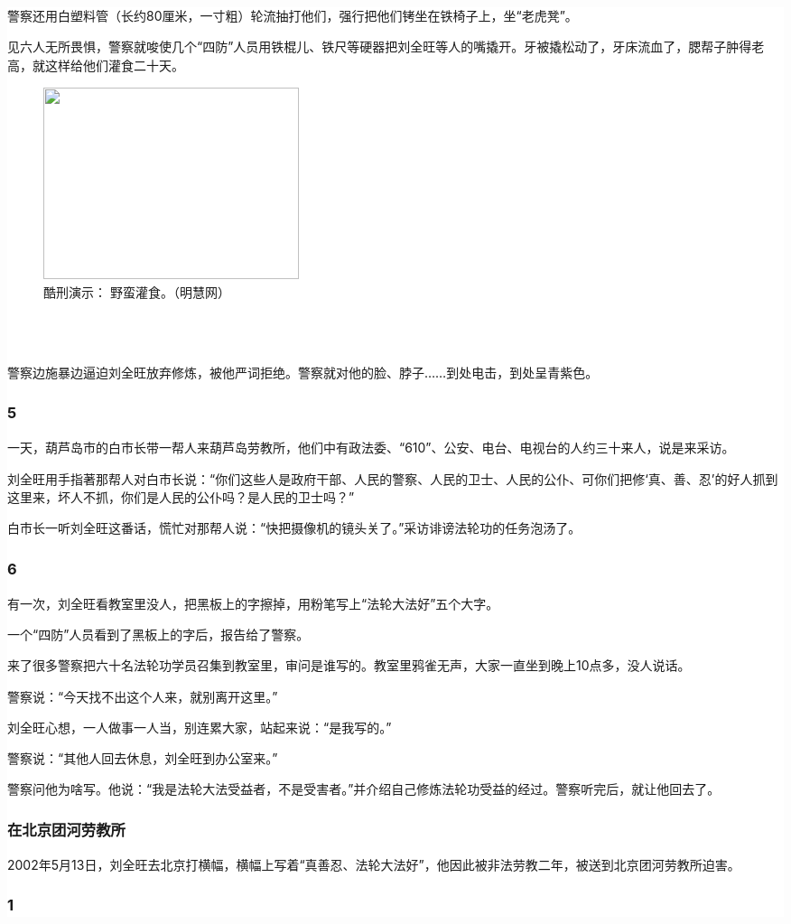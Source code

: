  警察还用白塑料管（长约80厘米，一寸粗）轮流抽打他们，强行把他们铐坐在铁椅子上，坐“老虎凳”。
</p>
<p>
 见六人无所畏惧，警察就唆使几个“四防”人员用铁棍儿、铁尺等硬器把刘全旺等人的嘴撬开。牙被撬松动了，牙床流血了，腮帮子肿得老高，就这样给他们灌食二十天。
</p>
<figure class="wp-caption aligncenter" id="attachment_10982576" style="width: 283px">
 <a href="http://i.epochtimes.com/assets/uploads/2019/01/2005-2-16-yilan-kx-16.jpg">
  <img alt="" class=" wp-image-10982576" height="212" src="http://i.epochtimes.com/assets/uploads/2019/01/2005-2-16-yilan-kx-16-600x450.jpg" width="283"/>
 </a>
 <br/><figcaption class="wp-caption-text">
  酷刑演示： 野蛮灌食。（明慧网）
 </figcaption><br/>
</figure><br/>
<p>
 警察边施暴边逼迫刘全旺放弃修炼，被他严词拒绝。警察就对他的脸、脖子……到处电击，到处呈青紫色。
</p>
<h3>
 5
</h3>
<p>
 一天，葫芦岛市的白市长带一帮人来葫芦岛劳教所，他们中有政法委、“610”、公安、电台、电视台的人约三十来人，说是来采访。
</p>
<p>
 刘全旺用手指著那帮人对白市长说：“你们这些人是政府干部、人民的警察、人民的卫士、人民的公仆、可你们把修‘真、善、忍’的好人抓到这里来，坏人不抓，你们是人民的公仆吗？是人民的卫士吗？”
</p>
<p>
 白市长一听刘全旺这番话，慌忙对那帮人说：“快把摄像机的镜头关了。”采访诽谤法轮功的任务泡汤了。
</p>
<h3>
 6
</h3>
<p>
 有一次，刘全旺看教室里没人，把黑板上的字擦掉，用粉笔写上“法轮大法好”五个大字。
</p>
<p>
 一个“四防”人员看到了黑板上的字后，报告给了警察。
</p>
<p>
 来了很多警察把六十名法轮功学员召集到教室里，审问是谁写的。教室里鸦雀无声，大家一直坐到晚上10点多，没人说话。
</p>
<p>
 警察说：“今天找不出这个人来，就别离开这里。”
</p>
<p>
 刘全旺心想，一人做事一人当，别连累大家，站起来说：“是我写的。”
</p>
<p>
 警察说：“其他人回去休息，刘全旺到办公室来。”
</p>
<p>
 警察问他为啥写。他说：“我是法轮大法受益者，不是受害者。”并介绍自己修炼法轮功受益的经过。警察听完后，就让他回去了。
</p>
<h3>
 <b>
  在北京团河劳教所
 </b>
</h3>
<p>
 2002年5月13日，刘全旺去北京打横幅，横幅上写着“真善忍、法轮大法好”，他因此被非法劳教二年，被送到北京团河劳教所迫害。
</p>
<h3>
 1
</h3>